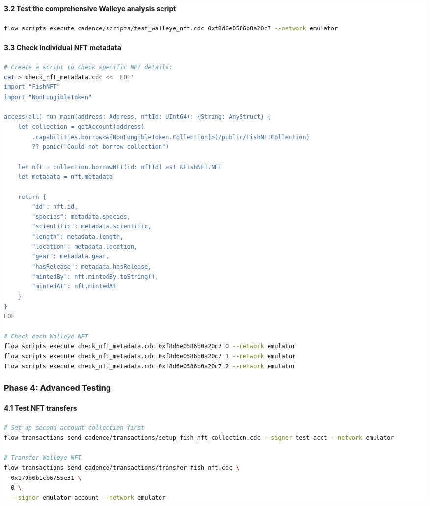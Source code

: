 #### 3.2 Test the comprehensive Walleye analysis script
```bash
flow scripts execute cadence/scripts/test_walleye_nft.cdc 0xf8d6e0586b0a20c7 --network emulator
```

#### 3.3 Check individual NFT metadata
```bash
# Create a script to check specific NFT details:
cat > check_nft_metadata.cdc << 'EOF'
import "FishNFT"
import "NonFungibleToken"

access(all) fun main(address: Address, nftId: UInt64): {String: AnyStruct} {
    let collection = getAccount(address)
        .capabilities.borrow<&{NonFungibleToken.Collection}>(/public/FishNFTCollection)
        ?? panic("Could not borrow collection")
    
    let nft = collection.borrowNFT(id: nftId) as! &FishNFT.NFT
    let metadata = nft.metadata
    
    return {
        "id": nft.id,
        "species": metadata.species,
        "scientific": metadata.scientific,
        "length": metadata.length,
        "location": metadata.location,
        "gear": metadata.gear,
        "hasRelease": metadata.hasRelease,
        "mintedBy": nft.mintedBy.toString(),
        "mintedAt": nft.mintedAt
    }
}
EOF

# Check each Walleye NFT
flow scripts execute check_nft_metadata.cdc 0xf8d6e0586b0a20c7 0 --network emulator
flow scripts execute check_nft_metadata.cdc 0xf8d6e0586b0a20c7 1 --network emulator  
flow scripts execute check_nft_metadata.cdc 0xf8d6e0586b0a20c7 2 --network emulator
```

### Phase 4: Advanced Testing

#### 4.1 Test NFT transfers
```bash
# Set up second account collection first
flow transactions send cadence/transactions/setup_fish_nft_collection.cdc --signer test-acct --network emulator

# Transfer Walleye NFT
flow transactions send cadence/transactions/transfer_fish_nft.cdc \
  0x179b6b1cb6755e31 \
  0 \
  --signer emulator-account --network emulator
```

